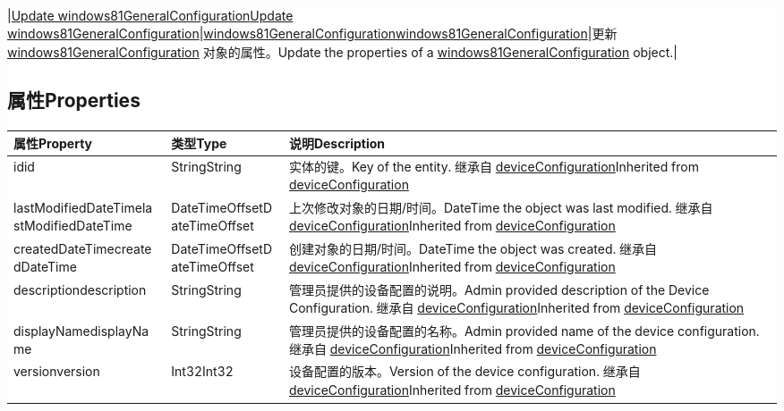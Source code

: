 |[<span data-ttu-id="41df3-124">Update windows81GeneralConfiguration</span><span class="sxs-lookup"><span data-stu-id="41df3-124">Update windows81GeneralConfiguration</span></span>](../api/intune-deviceconfig-windows81generalconfiguration-update.md)|[<span data-ttu-id="41df3-125">windows81GeneralConfiguration</span><span class="sxs-lookup"><span data-stu-id="41df3-125">windows81GeneralConfiguration</span></span>](../resources/intune-deviceconfig-windows81generalconfiguration.md)|<span data-ttu-id="41df3-126">更新 [windows81GeneralConfiguration](../resources/intune-deviceconfig-windows81generalconfiguration.md) 对象的属性。</span><span class="sxs-lookup"><span data-stu-id="41df3-126">Update the properties of a [windows81GeneralConfiguration](../resources/intune-deviceconfig-windows81generalconfiguration.md) object.</span></span>|

## <a name="properties"></a><span data-ttu-id="41df3-127">属性</span><span class="sxs-lookup"><span data-stu-id="41df3-127">Properties</span></span>
|<span data-ttu-id="41df3-128">属性</span><span class="sxs-lookup"><span data-stu-id="41df3-128">Property</span></span>|<span data-ttu-id="41df3-129">类型</span><span class="sxs-lookup"><span data-stu-id="41df3-129">Type</span></span>|<span data-ttu-id="41df3-130">说明</span><span class="sxs-lookup"><span data-stu-id="41df3-130">Description</span></span>|
|:---|:---|:---|
|<span data-ttu-id="41df3-131">id</span><span class="sxs-lookup"><span data-stu-id="41df3-131">id</span></span>|<span data-ttu-id="41df3-132">String</span><span class="sxs-lookup"><span data-stu-id="41df3-132">String</span></span>|<span data-ttu-id="41df3-133">实体的键。</span><span class="sxs-lookup"><span data-stu-id="41df3-133">Key of the entity.</span></span> <span data-ttu-id="41df3-134">继承自 [deviceConfiguration](../resources/intune-deviceconfig-deviceconfiguration.md)</span><span class="sxs-lookup"><span data-stu-id="41df3-134">Inherited from [deviceConfiguration](../resources/intune-deviceconfig-deviceconfiguration.md)</span></span>|
|<span data-ttu-id="41df3-135">lastModifiedDateTime</span><span class="sxs-lookup"><span data-stu-id="41df3-135">lastModifiedDateTime</span></span>|<span data-ttu-id="41df3-136">DateTimeOffset</span><span class="sxs-lookup"><span data-stu-id="41df3-136">DateTimeOffset</span></span>|<span data-ttu-id="41df3-137">上次修改对象的日期/时间。</span><span class="sxs-lookup"><span data-stu-id="41df3-137">DateTime the object was last modified.</span></span> <span data-ttu-id="41df3-138">继承自 [deviceConfiguration](../resources/intune-deviceconfig-deviceconfiguration.md)</span><span class="sxs-lookup"><span data-stu-id="41df3-138">Inherited from [deviceConfiguration](../resources/intune-deviceconfig-deviceconfiguration.md)</span></span>|
|<span data-ttu-id="41df3-139">createdDateTime</span><span class="sxs-lookup"><span data-stu-id="41df3-139">createdDateTime</span></span>|<span data-ttu-id="41df3-140">DateTimeOffset</span><span class="sxs-lookup"><span data-stu-id="41df3-140">DateTimeOffset</span></span>|<span data-ttu-id="41df3-141">创建对象的日期/时间。</span><span class="sxs-lookup"><span data-stu-id="41df3-141">DateTime the object was created.</span></span> <span data-ttu-id="41df3-142">继承自 [deviceConfiguration](../resources/intune-deviceconfig-deviceconfiguration.md)</span><span class="sxs-lookup"><span data-stu-id="41df3-142">Inherited from [deviceConfiguration](../resources/intune-deviceconfig-deviceconfiguration.md)</span></span>|
|<span data-ttu-id="41df3-143">description</span><span class="sxs-lookup"><span data-stu-id="41df3-143">description</span></span>|<span data-ttu-id="41df3-144">String</span><span class="sxs-lookup"><span data-stu-id="41df3-144">String</span></span>|<span data-ttu-id="41df3-145">管理员提供的设备配置的说明。</span><span class="sxs-lookup"><span data-stu-id="41df3-145">Admin provided description of the Device Configuration.</span></span> <span data-ttu-id="41df3-146">继承自 [deviceConfiguration](../resources/intune-deviceconfig-deviceconfiguration.md)</span><span class="sxs-lookup"><span data-stu-id="41df3-146">Inherited from [deviceConfiguration](../resources/intune-deviceconfig-deviceconfiguration.md)</span></span>|
|<span data-ttu-id="41df3-147">displayName</span><span class="sxs-lookup"><span data-stu-id="41df3-147">displayName</span></span>|<span data-ttu-id="41df3-148">String</span><span class="sxs-lookup"><span data-stu-id="41df3-148">String</span></span>|<span data-ttu-id="41df3-149">管理员提供的设备配置的名称。</span><span class="sxs-lookup"><span data-stu-id="41df3-149">Admin provided name of the device configuration.</span></span> <span data-ttu-id="41df3-150">继承自 [deviceConfiguration](../resources/intune-deviceconfig-deviceconfiguration.md)</span><span class="sxs-lookup"><span data-stu-id="41df3-150">Inherited from [deviceConfiguration](../resources/intune-deviceconfig-deviceconfiguration.md)</span></span>|
|<span data-ttu-id="41df3-151">version</span><span class="sxs-lookup"><span data-stu-id="41df3-151">version</span></span>|<span data-ttu-id="41df3-152">Int32</span><span class="sxs-lookup"><span data-stu-id="41df3-152">Int32</span></span>|<span data-ttu-id="41df3-153">设备配置的版本。</span><span class="sxs-lookup"><span data-stu-id="41df3-153">Version of the device configuration.</span></span> <span data-ttu-id="41df3-154">继承自 [deviceConfiguration](../resources/intune-deviceconfig-deviceconfiguration.md)</span><span class="sxs-lookup"><span data-stu-id="41df3-154">Inherited from [deviceConfiguration](../resources/intune-deviceconfig-deviceconfiguration.md)</span></span>|